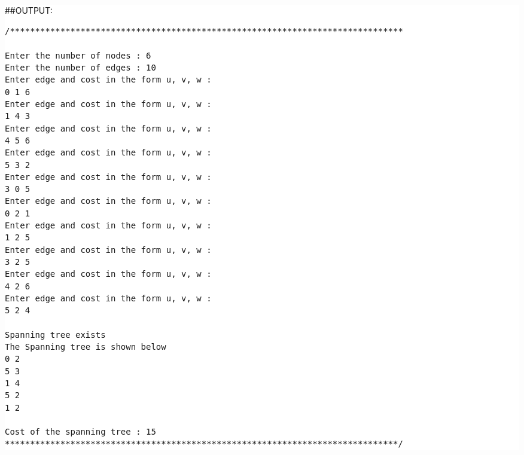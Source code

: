 ##OUTPUT:

<pre>/******************************************************************************

Enter the number of nodes : 6
Enter the number of edges : 10
Enter edge and cost in the form u, v, w : 
0 1 6
Enter edge and cost in the form u, v, w : 
1 4 3 
Enter edge and cost in the form u, v, w : 
4 5 6 
Enter edge and cost in the form u, v, w : 
5 3 2
Enter edge and cost in the form u, v, w : 
3 0 5
Enter edge and cost in the form u, v, w : 
0 2 1  
Enter edge and cost in the form u, v, w : 
1 2 5
Enter edge and cost in the form u, v, w : 
3 2 5
Enter edge and cost in the form u, v, w : 
4 2 6
Enter edge and cost in the form u, v, w : 
5 2 4

Spanning tree exists
The Spanning tree is shown below
0 2
5 3
1 4
5 2
1 2

Cost of the spanning tree : 15
******************************************************************************/</pre>
